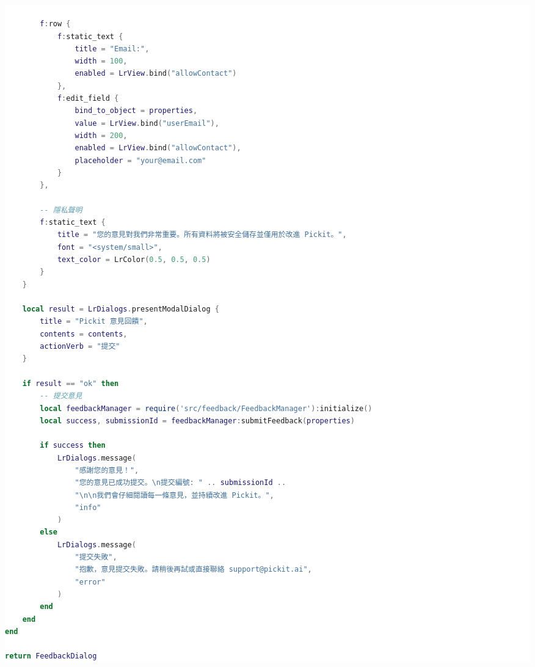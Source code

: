 ```lua
        
        f:row {
            f:static_text { 
                title = "Email:", 
                width = 100,
                enabled = LrView.bind("allowContact")
            },
            f:edit_field {
                bind_to_object = properties,
                value = LrView.bind("userEmail"),
                width = 200,
                enabled = LrView.bind("allowContact"),
                placeholder = "your@email.com"
            }
        },
        
        -- 隱私聲明
        f:static_text {
            title = "您的意見對我們非常重要。所有資料將被安全儲存並僅用於改進 Pickit。",
            font = "<system/small>",
            text_color = LrColor(0.5, 0.5, 0.5)
        }
    }
    
    local result = LrDialogs.presentModalDialog {
        title = "Pickit 意見回饋",
        contents = contents,
        actionVerb = "提交"
    }
    
    if result == "ok" then
        -- 提交意見
        local feedbackManager = require('src/feedback/FeedbackManager'):initialize()
        local success, submissionId = feedbackManager:submitFeedback(properties)
        
        if success then
            LrDialogs.message(
                "感謝您的意見！",
                "您的意見已成功提交。\n提交編號: " .. submissionId .. 
                "\n\n我們會仔細閱讀每一條意見，並持續改進 Pickit。",
                "info"
            )
        else
            LrDialogs.message(
                "提交失敗",
                "抱歉，意見提交失敗。請稍後再試或直接聯絡 support@pickit.ai",
                "error"
            )
        end
    end
end

return FeedbackDialog
```

